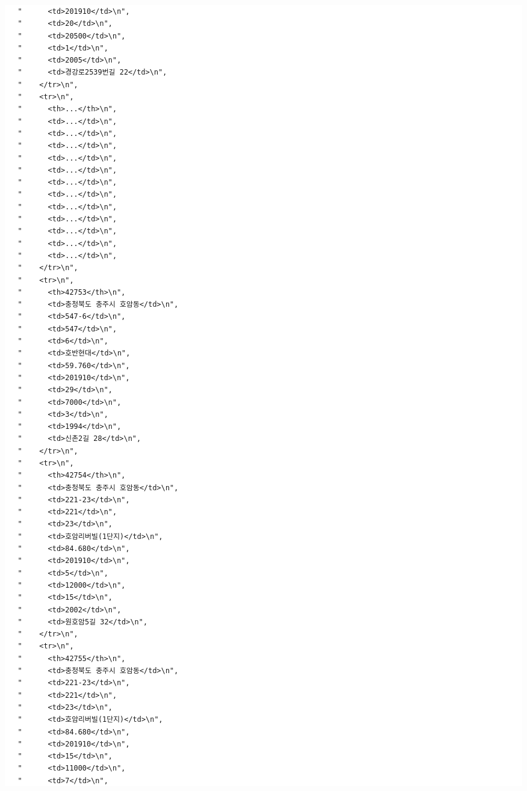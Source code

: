        "      <td>201910</td>\n",
       "      <td>20</td>\n",
       "      <td>20500</td>\n",
       "      <td>1</td>\n",
       "      <td>2005</td>\n",
       "      <td>경강로2539번길 22</td>\n",
       "    </tr>\n",
       "    <tr>\n",
       "      <th>...</th>\n",
       "      <td>...</td>\n",
       "      <td>...</td>\n",
       "      <td>...</td>\n",
       "      <td>...</td>\n",
       "      <td>...</td>\n",
       "      <td>...</td>\n",
       "      <td>...</td>\n",
       "      <td>...</td>\n",
       "      <td>...</td>\n",
       "      <td>...</td>\n",
       "      <td>...</td>\n",
       "      <td>...</td>\n",
       "    </tr>\n",
       "    <tr>\n",
       "      <th>42753</th>\n",
       "      <td>충청북도 충주시 호암동</td>\n",
       "      <td>547-6</td>\n",
       "      <td>547</td>\n",
       "      <td>6</td>\n",
       "      <td>호반현대</td>\n",
       "      <td>59.760</td>\n",
       "      <td>201910</td>\n",
       "      <td>29</td>\n",
       "      <td>7000</td>\n",
       "      <td>3</td>\n",
       "      <td>1994</td>\n",
       "      <td>신촌2길 28</td>\n",
       "    </tr>\n",
       "    <tr>\n",
       "      <th>42754</th>\n",
       "      <td>충청북도 충주시 호암동</td>\n",
       "      <td>221-23</td>\n",
       "      <td>221</td>\n",
       "      <td>23</td>\n",
       "      <td>호암리버빌(1단지)</td>\n",
       "      <td>84.680</td>\n",
       "      <td>201910</td>\n",
       "      <td>5</td>\n",
       "      <td>12000</td>\n",
       "      <td>15</td>\n",
       "      <td>2002</td>\n",
       "      <td>원호암5길 32</td>\n",
       "    </tr>\n",
       "    <tr>\n",
       "      <th>42755</th>\n",
       "      <td>충청북도 충주시 호암동</td>\n",
       "      <td>221-23</td>\n",
       "      <td>221</td>\n",
       "      <td>23</td>\n",
       "      <td>호암리버빌(1단지)</td>\n",
       "      <td>84.680</td>\n",
       "      <td>201910</td>\n",
       "      <td>15</td>\n",
       "      <td>11000</td>\n",
       "      <td>7</td>\n",